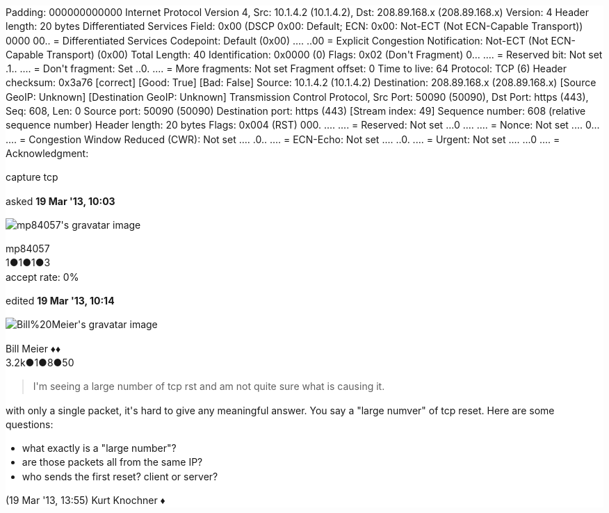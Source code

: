 Padding: 000000000000
Internet Protocol Version 4, Src: 10.1.4.2 (10.1.4.2), Dst: 208.89.168.x (208.89.168.x)
Version: 4
Header length: 20 bytes
Differentiated Services Field: 0x00 (DSCP 0x00: Default; ECN: 0x00: Not-ECT (Not ECN-Capable Transport))
0000 00.. = Differentiated Services Codepoint: Default (0x00)
.... ..00 = Explicit Congestion Notification: Not-ECT (Not ECN-Capable Transport) (0x00)
Total Length: 40
Identification: 0x0000 (0)
Flags: 0x02 (Don&#39;t Fragment)
0... .... = Reserved bit: Not set
.1.. .... = Don&#39;t fragment: Set
..0. .... = More fragments: Not set
Fragment offset: 0
Time to live: 64
Protocol: TCP (6)
Header checksum: 0x3a76 [correct]
[Good: True]
[Bad: False]
Source: 10.1.4.2 (10.1.4.2)
Destination: 208.89.168.x (208.89.168.x)
[Source GeoIP: Unknown]
[Destination GeoIP: Unknown]
Transmission Control Protocol, Src Port: 50090 (50090), Dst Port: https (443), Seq: 608, Len: 0
Source port: 50090 (50090)
Destination port: https (443)
[Stream index: 49]
Sequence number: 608 (relative sequence number)
Header length: 20 bytes
Flags: 0x004 (RST)
000. .... .... = Reserved: Not set
...0 .... .... = Nonce: Not set
.... 0... .... = Congestion Window Reduced (CWR): Not set
.... .0.. .... = ECN-Echo: Not set
.... ..0. .... = Urgent: Not set
.... ...0 .... = Acknowledgment:</code></pre></div><div id="question-tags" class="tags-container tags"><span class="post-tag tag-link-capture" rel="tag" title="see questions tagged &#39;capture&#39;">capture</span> <span class="post-tag tag-link-tcp" rel="tag" title="see questions tagged &#39;tcp&#39;">tcp</span></div><div id="question-controls" class="post-controls"></div><div class="post-update-info-container"><div class="post-update-info post-update-info-user"><p>asked <strong>19 Mar '13, 10:03</strong></p><img src="https://secure.gravatar.com/avatar/3145e241ad278a3681f33febe8608149?s=32&amp;d=identicon&amp;r=g" class="gravatar" width="32" height="32" alt="mp84057&#39;s gravatar image" /><p><span>mp84057</span><br />
<span class="score" title="1 reputation points">1</span><span title="1 badges"><span class="badge1">●</span><span class="badgecount">1</span></span><span title="1 badges"><span class="silver">●</span><span class="badgecount">1</span></span><span title="3 badges"><span class="bronze">●</span><span class="badgecount">3</span></span><br />
<span class="accept_rate" title="Rate of the user&#39;s accepted answers">accept rate:</span> <span title="mp84057 has no accepted answers">0%</span></p></div><div class="post-update-info post-update-info-edited"><p><span> edited <strong>19 Mar '13, 10:14</strong> </span></p><img src="https://secure.gravatar.com/avatar/bfb20acfe44690473b10c7963b5d4a18?s=32&amp;d=identicon&amp;r=g" class="gravatar" width="32" height="32" alt="Bill%20Meier&#39;s gravatar image" /><p><span>Bill Meier ♦♦</span><br />
<span class="score" title="3180 reputation points"><span>3.2k</span></span><span title="1 badges"><span class="badge1">●</span><span class="badgecount">1</span></span><span title="8 badges"><span class="silver">●</span><span class="badgecount">8</span></span><span title="50 badges"><span class="bronze">●</span><span class="badgecount">50</span></span></p></div></div><div id="comments-container-19653" class="comments-container"><span id="19661"></span><div id="comment-19661" class="comment"><div id="post-19661-score" class="comment-score"></div><div class="comment-text"><blockquote><p>I'm seeing a large number of tcp rst and am not quite sure what is causing it.</p></blockquote><p>with only a single packet, it's hard to give any meaningful answer. You say a "large numver" of tcp reset. Here are some questions:</p><ul><li>what exactly is a "large number"?</li><li>are those packets all from the same IP?</li><li>who sends the first reset? client or server?</li></ul></div><div id="comment-19661-info" class="comment-info"><span class="comment-age">(19 Mar '13, 13:55)</span> <span class="comment-user userinfo">Kurt Knochner ♦</span></div></div></div><div id="comment-tools-19653" class="comment-tools"></div><div class="clear"></div><div id="comment-19653-form-container" class="comment-form-container"></div><div class="clear"></div></div></td></tr></tbody></table>
